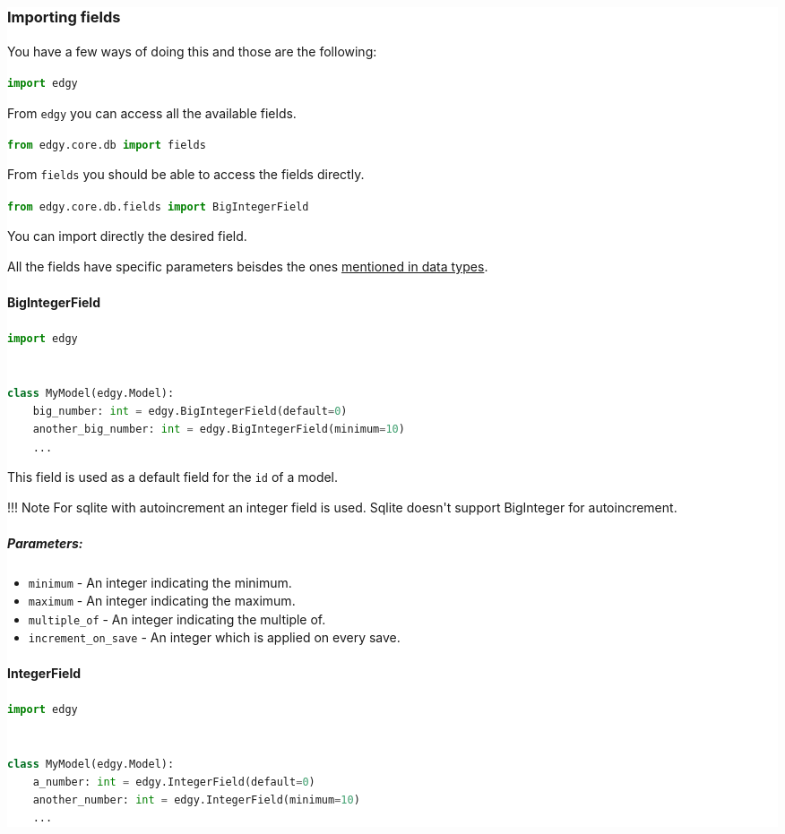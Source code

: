 ### Importing fields

You have a few ways of doing this and those are the following:

```python
import edgy
```

From `edgy` you can access all the available fields.

```python
from edgy.core.db import fields
```

From `fields` you should be able to access the fields directly.

```python
from edgy.core.db.fields import BigIntegerField
```

You can import directly the desired field.

All the fields have specific parameters beisdes the ones [mentioned in data types](#data-types).

#### BigIntegerField

```python
import edgy


class MyModel(edgy.Model):
    big_number: int = edgy.BigIntegerField(default=0)
    another_big_number: int = edgy.BigIntegerField(minimum=10)
    ...

```

This field is used as a default field for the `id` of a model.

!!! Note
    For sqlite with autoincrement an integer field is used. Sqlite doesn't support BigInteger for autoincrement.

##### Parameters:

* `minimum` - An integer indicating the minimum.
* `maximum` - An integer indicating the maximum.
* `multiple_of` - An integer indicating the multiple of.
* `increment_on_save` - An integer which is applied on every save.

#### IntegerField

```python
import edgy


class MyModel(edgy.Model):
    a_number: int = edgy.IntegerField(default=0)
    another_number: int = edgy.IntegerField(minimum=10)
    ...
```
